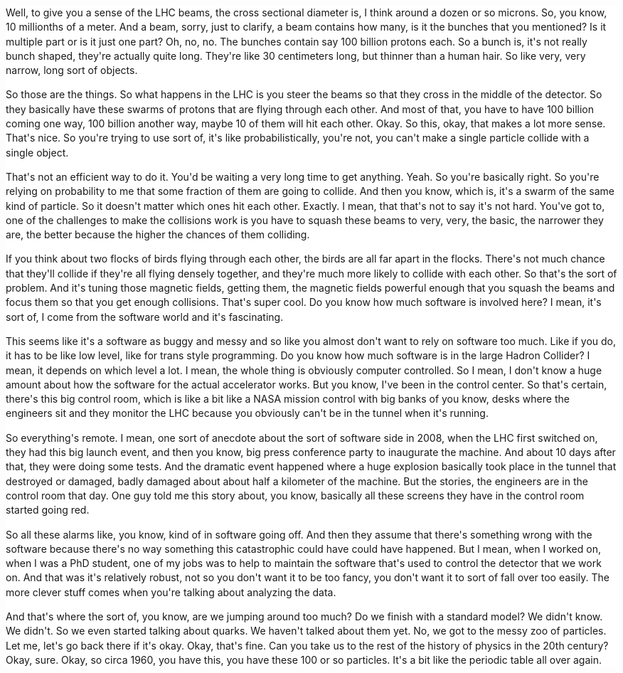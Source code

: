 Well, to give you a sense of the LHC beams, the cross sectional diameter is, I think around a dozen or so microns. So, you know, 10 millionths of a meter. And a beam, sorry, just to clarify, a beam contains how many, is it the bunches that you mentioned? Is it multiple part or is it just one part? Oh, no, no. The bunches contain say 100 billion protons each. So a bunch is, it's not really bunch shaped, they're actually quite long. They're like 30 centimeters long, but thinner than a human hair. So like very, very narrow, long sort of objects.

So those are the things. So what happens in the LHC is you steer the beams so that they cross in the middle of the detector. So they basically have these swarms of protons that are flying through each other. And most of that, you have to have 100 billion coming one way, 100 billion another way, maybe 10 of them will hit each other. Okay. So this, okay, that makes a lot more sense. That's nice. So you're trying to use sort of, it's like probabilistically, you're not, you can't make a single particle collide with a single object.

That's not an efficient way to do it. You'd be waiting a very long time to get anything. Yeah. So you're basically right. So you're relying on probability to me that some fraction of them are going to collide. And then you know, which is, it's a swarm of the same kind of particle. So it doesn't matter which ones hit each other. Exactly. I mean, that that's not to say it's not hard. You've got to, one of the challenges to make the collisions work is you have to squash these beams to very, very, the basic, the narrower they are, the better because the higher the chances of them colliding.

If you think about two flocks of birds flying through each other, the birds are all far apart in the flocks. There's not much chance that they'll collide if they're all flying densely together, and they're much more likely to collide with each other. So that's the sort of problem. And it's tuning those magnetic fields, getting them, the magnetic fields powerful enough that you squash the beams and focus them so that you get enough collisions. That's super cool. Do you know how much software is involved here? I mean, it's sort of, I come from the software world and it's fascinating.

This seems like it's a software as buggy and messy and so like you almost don't want to rely on software too much. Like if you do, it has to be like low level, like for trans style programming. Do you know how much software is in the large Hadron Collider? I mean, it depends on which level a lot. I mean, the whole thing is obviously computer controlled. So I mean, I don't know a huge amount about how the software for the actual accelerator works. But you know, I've been in the control center. So that's certain, there's this big control room, which is like a bit like a NASA mission control with big banks of you know, desks where the engineers sit and they monitor the LHC because you obviously can't be in the tunnel when it's running.

So everything's remote. I mean, one sort of anecdote about the sort of software side in 2008, when the LHC first switched on, they had this big launch event, and then you know, big press conference party to inaugurate the machine. And about 10 days after that, they were doing some tests. And the dramatic event happened where a huge explosion basically took place in the tunnel that destroyed or damaged, badly damaged about about half a kilometer of the machine. But the stories, the engineers are in the control room that day. One guy told me this story about, you know, basically all these screens they have in the control room started going red.

So all these alarms like, you know, kind of in software going off. And then they assume that there's something wrong with the software because there's no way something this catastrophic could have could have happened. But I mean, when I worked on, when I was a PhD student, one of my jobs was to help to maintain the software that's used to control the detector that we work on. And that was it's relatively robust, not so you don't want it to be too fancy, you don't want it to sort of fall over too easily. The more clever stuff comes when you're talking about analyzing the data.

And that's where the sort of, you know, are we jumping around too much? Do we finish with a standard model? We didn't know. We didn't. So we even started talking about quarks. We haven't talked about them yet. No, we got to the messy zoo of particles. Let me, let's go back there if it's okay. Okay, that's fine. Can you take us to the rest of the history of physics in the 20th century? Okay, sure. Okay, so circa 1960, you have this, you have these 100 or so particles. It's a bit like the periodic table all over again.
